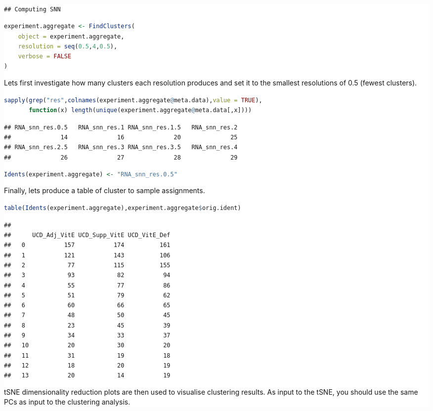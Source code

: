```
## Computing SNN
```

```r
experiment.aggregate <- FindClusters(
    object = experiment.aggregate, 
    resolution = seq(0.5,4,0.5), 
    verbose = FALSE
)
```

Lets first investigate how many clusters each resolution produces and set it to the smallest resolutions of 0.5 (fewest clusters). 


```r
sapply(grep("res",colnames(experiment.aggregate@meta.data),value = TRUE),
       function(x) length(unique(experiment.aggregate@meta.data[,x])))
```

```
## RNA_snn_res.0.5   RNA_snn_res.1 RNA_snn_res.1.5   RNA_snn_res.2 
##              14              16              20              25 
## RNA_snn_res.2.5   RNA_snn_res.3 RNA_snn_res.3.5   RNA_snn_res.4 
##              26              27              28              29
```

```r
Idents(experiment.aggregate) <- "RNA_snn_res.0.5"
```

Finally,  lets produce a table of cluster to sample assignments.

```r
table(Idents(experiment.aggregate),experiment.aggregate$orig.ident)
```

```
##     
##      UCD_Adj_VitE UCD_Supp_VitE UCD_VitE_Def
##   0           157           174          161
##   1           121           143          106
##   2            77           115          155
##   3            93            82           94
##   4            55            77           86
##   5            51            79           62
##   6            60            66           65
##   7            48            50           45
##   8            23            45           39
##   9            34            33           37
##   10           20            30           20
##   11           31            19           18
##   12           18            20           19
##   13           20            14           19
```

tSNE dimensionality reduction plots are then used to visualise clustering results. As input to the tSNE, you should use the same PCs as input to the clustering analysis.
